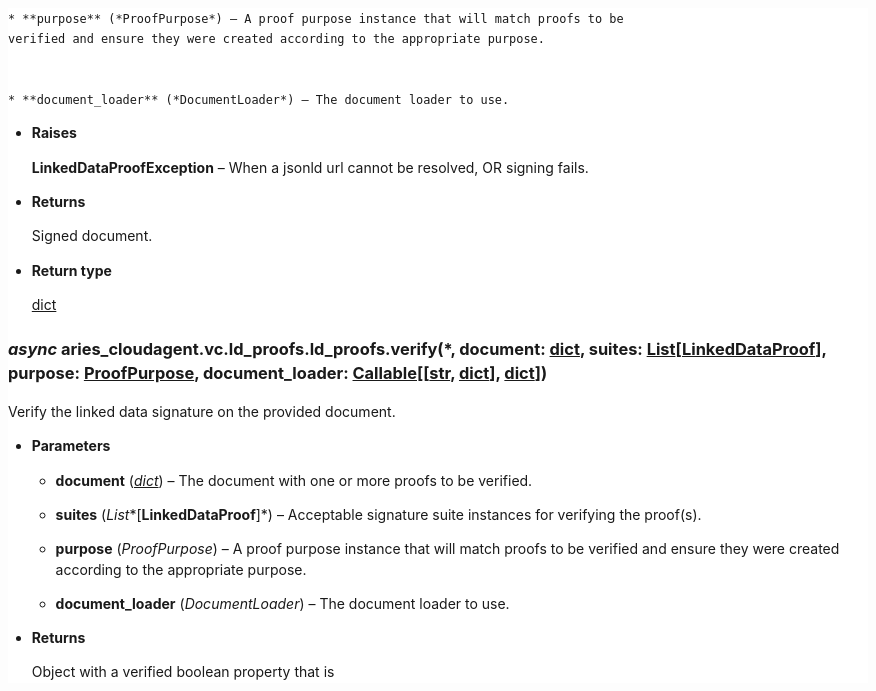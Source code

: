 
    * **purpose** (*ProofPurpose*) – A proof purpose instance that will match proofs to be
    verified and ensure they were created according to the appropriate purpose.


    * **document_loader** (*DocumentLoader*) – The document loader to use.



* **Raises**

    **LinkedDataProofException** – When a jsonld url cannot be resolved, OR signing fails.



* **Returns**

    Signed document.



* **Return type**

    [dict](https://docs.python.org/3/library/stdtypes.html#dict)



### _async_ aries_cloudagent.vc.ld_proofs.ld_proofs.verify(\*, document: [dict](https://docs.python.org/3/library/stdtypes.html#dict), suites: [List](https://docs.python.org/3/library/typing.html#typing.List)[[LinkedDataProof](aries_cloudagent.vc.ld_proofs.suites.md#aries_cloudagent.vc.ld_proofs.suites.linked_data_proof.LinkedDataProof)], purpose: [ProofPurpose](aries_cloudagent.vc.ld_proofs.purposes.md#aries_cloudagent.vc.ld_proofs.purposes.proof_purpose.ProofPurpose), document_loader: [Callable](https://docs.python.org/3/library/typing.html#typing.Callable)[[[str](https://docs.python.org/3/library/stdtypes.html#str), [dict](https://docs.python.org/3/library/stdtypes.html#dict)], [dict](https://docs.python.org/3/library/stdtypes.html#dict)])
Verify the linked data signature on the provided document.


* **Parameters**

    
    * **document** ([*dict*](https://docs.python.org/3/library/stdtypes.html#dict)) – The document with one or more proofs to be verified.


    * **suites** (*List**[**LinkedDataProof**]*) – Acceptable signature suite instances for
    verifying the proof(s).


    * **purpose** (*ProofPurpose*) – A proof purpose instance that will match proofs to be
    verified and ensure they were created according to the appropriate purpose.


    * **document_loader** (*DocumentLoader*) – The document loader to use.



* **Returns**

    Object with a verified boolean property that is
